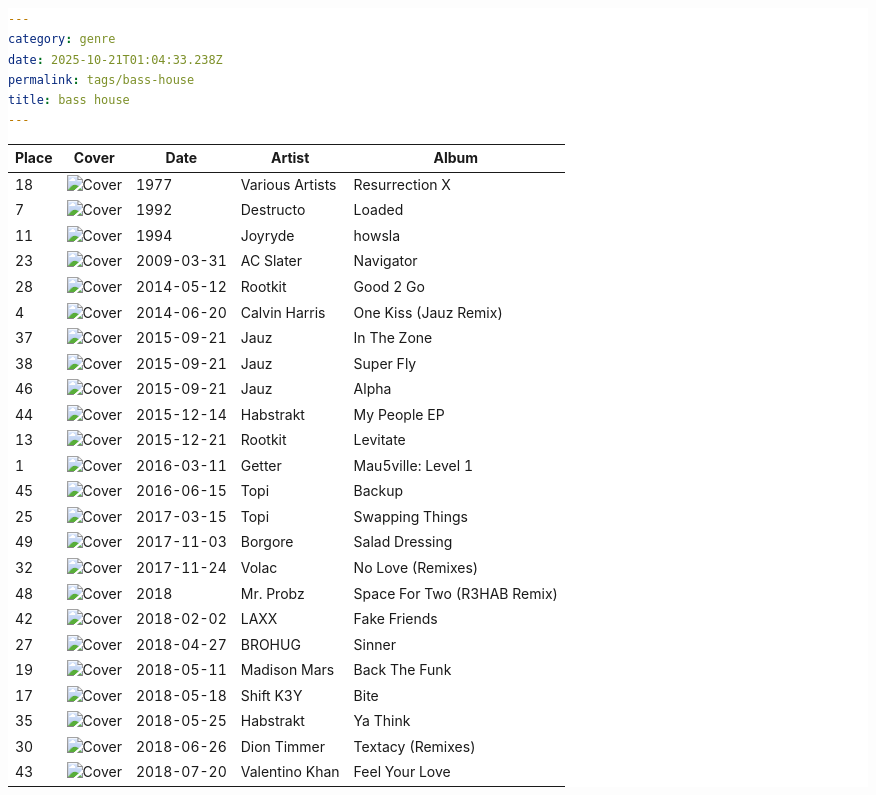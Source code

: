 ```yaml
---
category: genre
date: 2025-10-21T01:04:33.238Z
permalink: tags/bass-house
title: bass house
---
```


| Place | Cover | Date | Artist | Album |
|---|---|---|---|---|
| 18 | ![Cover](https://i.discogs.com/GI1kawXX_WImQLdkh351zrlXYhSMY8MnnPYNkcrhhIU/rs:fit/g:sm/q:40/h:150/w:150/czM6Ly9kaXNjb2dz/LWRhdGFiYXNlLWlt/YWdlcy9SLTYyNDIw/Ny0xMTY1MjQ0MjIy/LmpwZWc.jpeg) | 1977 | Various Artists | Resurrection X |
| 7 | ![Cover](https://i.discogs.com/BZ7A_TaHARsUVTb9QtV6qIRn7CiHBunk9vh31fpzEWE/rs:fit/g:sm/q:40/h:150/w:150/czM6Ly9kaXNjb2dz/LWRhdGFiYXNlLWlt/YWdlcy9SLTE3OTAz/MTUtMTI0MzQ4OTUy/OC5qcGVn.jpeg) | 1992 | Destructo | Loaded |
| 11 | ![Cover](https://i.discogs.com/rs8_dw1SagIOqivREIZCbzjBbRZbt8kNo9n2KX9D-5M/rs:fit/g:sm/q:40/h:150/w:150/czM6Ly9kaXNjb2dz/LWRhdGFiYXNlLWlt/YWdlcy9SLTI0NDA1/MTItMTI4NTA3ODky/NS5qcGVn.jpeg) | 1994 | Joyryde | howsla |
| 23 | ![Cover](https://i.discogs.com/johS_niOq5VVmaVmd_Qhd1Gu_9zZs9LvSJlndpnA5Rg/rs:fit/g:sm/q:40/h:150/w:150/czM6Ly9kaXNjb2dz/LWRhdGFiYXNlLWlt/YWdlcy9SLTE3MzY1/NjYtMTI0MDA3ODI2/Ny5qcGVn.jpeg) | 2009-03-31 | AC Slater | Navigator |
| 28 | ![Cover](https://i.discogs.com/qymF1GG5RiUiYMyfmrzjyZ5r75OEW5ubf-XsU71wJN8/rs:fit/g:sm/q:40/h:150/w:150/czM6Ly9kaXNjb2dz/LWRhdGFiYXNlLWlt/YWdlcy9SLTU3MTE4/NTgtMTQwMDYwNzIz/Mi0yNjgwLmpwZWc.jpeg) | 2014-05-12 | Rootkit | Good 2 Go |
| 4 | ![Cover](https://i.discogs.com/xjSZhzM54BvMCZTlAUmgClX2dt1LdxfaZuno8_PDdrM/rs:fit/g:sm/q:40/h:150/w:150/czM6Ly9kaXNjb2dz/LWRhdGFiYXNlLWlt/YWdlcy9SLTU4MjQx/MTAtMTQwMzcwMTkw/NS01MjE2LmpwZWc.jpeg) | 2014-06-20 | Calvin Harris | One Kiss (Jauz Remix) |
| 37 | ![Cover](https://i.discogs.com/xwM5JRSb8e5ko5hxkeO7tKOFbxaRmjbOZkXCOVbRZEA/rs:fit/g:sm/q:40/h:150/w:150/czM6Ly9kaXNjb2dz/LWRhdGFiYXNlLWlt/YWdlcy9SLTc1MDc2/NjUtMTQ0MjkxNTQ1/MS05NTc2LmpwZWc.jpeg) | 2015-09-21 | Jauz | In The Zone |
| 38 | ![Cover](https://i.discogs.com/xwM5JRSb8e5ko5hxkeO7tKOFbxaRmjbOZkXCOVbRZEA/rs:fit/g:sm/q:40/h:150/w:150/czM6Ly9kaXNjb2dz/LWRhdGFiYXNlLWlt/YWdlcy9SLTc1MDc2/NjUtMTQ0MjkxNTQ1/MS05NTc2LmpwZWc.jpeg) | 2015-09-21 | Jauz | Super Fly |
| 46 | ![Cover](https://i.discogs.com/xwM5JRSb8e5ko5hxkeO7tKOFbxaRmjbOZkXCOVbRZEA/rs:fit/g:sm/q:40/h:150/w:150/czM6Ly9kaXNjb2dz/LWRhdGFiYXNlLWlt/YWdlcy9SLTc1MDc2/NjUtMTQ0MjkxNTQ1/MS05NTc2LmpwZWc.jpeg) | 2015-09-21 | Jauz | Alpha |
| 44 | ![Cover](https://i.discogs.com/PrYaBxxKQakCMzyEgzo80OeE1Bn32PsYF7G-dZFsznE/rs:fit/g:sm/q:40/h:150/w:150/czM6Ly9kaXNjb2dz/LWRhdGFiYXNlLWlt/YWdlcy9SLTkyMzA1/MjMtMTQ3NzA1NTE0/OS0zNjQyLmpwZWc.jpeg) | 2015-12-14 | Habstrakt | My People EP |
| 13 | ![Cover](https://i.discogs.com/R3JOoIpmPFUbD_vIDC5DHy6f0zZhSzsT4j7jRqqBzz0/rs:fit/g:sm/q:40/h:150/w:150/czM6Ly9kaXNjb2dz/LWRhdGFiYXNlLWlt/YWdlcy9SLTgwMDE2/NzctMTQ1MzI0NTI4/OC05Mzc0LmpwZWc.jpeg) | 2015-12-21 | Rootkit | Levitate |
| 1 | ![Cover](https://i.discogs.com/TQStBgh9o_MPrVIXQqWpocuGR6lZLixviptggfo1mZU/rs:fit/g:sm/q:40/h:150/w:150/czM6Ly9kaXNjb2dz/LWRhdGFiYXNlLWlt/YWdlcy9SLTg1ODEw/NTMtMTUxMjU3Njcw/OC04MjcyLmpwZWc.jpeg) | 2016-03-11 | Getter | Mau5ville: Level 1 |
| 45 | ![Cover](https://i.discogs.com/8Auwysul0k2wsTcIS6z2igNiG6vPlzVAcGx_OAcuyQE/rs:fit/g:sm/q:40/h:150/w:150/czM6Ly9kaXNjb2dz/LWRhdGFiYXNlLWlt/YWdlcy9SLTg4ODky/NjItMTQ3MDg1ODkz/NC0xMTUxLmpwZWc.jpeg) | 2016-06-15 | Topi | Backup |
| 25 | ![Cover](https://i.discogs.com/BjrRvWH6PDpmJa3A_J4nyYvmDaNKZe0rIU_buG8JQlA/rs:fit/g:sm/q:40/h:150/w:150/czM6Ly9kaXNjb2dz/LWRhdGFiYXNlLWlt/YWdlcy9SLTk5ODE4/NDktMTQ4OTYyNjk3/Ni0zMzcxLmpwZWc.jpeg) | 2017-03-15 | Topi | Swapping Things |
| 49 | ![Cover](https://i.discogs.com/bq7gbLpu4r7_1Q9QjukQW__L7S2QN7_ocpbjv5eh4D4/rs:fit/g:sm/q:40/h:150/w:150/czM6Ly9kaXNjb2dz/LWRhdGFiYXNlLWlt/YWdlcy9SLTExMTM2/NDI3LTE1MTA1MTYz/MzItOTA1NC5qcGVn.jpeg) | 2017-11-03 | Borgore | Salad Dressing |
| 32 | ![Cover](https://i.discogs.com/6Kh33ilLPWUnvwWf6S7oM-EtcbgKrfniEt14aMi_fjg/rs:fit/g:sm/q:40/h:150/w:150/czM6Ly9kaXNjb2dz/LWRhdGFiYXNlLWlt/YWdlcy9SLTExMTk4/MTYxLTE1MTE3MDAx/NTMtOTg4My5qcGVn.jpeg) | 2017-11-24 | Volac | No Love (Remixes) |
| 48 | ![Cover](https://i.discogs.com/W6lAkhIXqaU0e7qMVMtjKmUSTgy24ePRSfxu0P-ZwiI/rs:fit/g:sm/q:40/h:150/w:150/czM6Ly9kaXNjb2dz/LWRhdGFiYXNlLWlt/YWdlcy9SLTEyMzkx/NjA1LTE1MzQzMjkx/NzAtNDU4OS5qcGVn.jpeg) | 2018 | Mr. Probz | Space For Two (R3HAB Remix) |
| 42 | ![Cover](https://i.discogs.com/IZHvGp2c7pvj-L9SlbLftzIFcGnNOFoqKy3AkHV1EiA/rs:fit/g:sm/q:40/h:150/w:150/czM6Ly9kaXNjb2dz/LWRhdGFiYXNlLWlt/YWdlcy9SLTEyNjAz/NTQwLTE1Mzg0MTgw/NDctMjY1OC5qcGVn.jpeg) | 2018-02-02 | LAXX | Fake Friends |
| 27 | ![Cover](https://i.discogs.com/KH-Bv1WLwQJ5_wB4K8D0sZE4Y-SDP-ufhwuU1GY3Wlg/rs:fit/g:sm/q:40/h:150/w:150/czM6Ly9kaXNjb2dz/LWRhdGFiYXNlLWlt/YWdlcy9SLTExOTIy/Mzk0LTE1MjQ4MTE2/NTEtMTcxNy5qcGVn.jpeg) | 2018-04-27 | BROHUG | Sinner |
| 19 | ![Cover](https://i.discogs.com/4F1HNDRH-XPeb0emCMzPoDkL5AZyM9aUpelh8c2B4QQ/rs:fit/g:sm/q:40/h:150/w:150/czM6Ly9kaXNjb2dz/LWRhdGFiYXNlLWlt/YWdlcy9SLTExOTg4/MTg4LTE1MjYwNjkz/MTgtODA3OC5qcGVn.jpeg) | 2018-05-11 | Madison Mars | Back The Funk |
| 17 | ![Cover](https://i.discogs.com/X2RLY9tGQz1PZpNXGhXv957s32mgBIv2WpSdP_MdokA/rs:fit/g:sm/q:40/h:150/w:150/czM6Ly9kaXNjb2dz/LWRhdGFiYXNlLWlt/YWdlcy9SLTEyMDM3/MzIzLTE1MjcwMjA5/ODUtODIyMS5qcGVn.jpeg) | 2018-05-18 | Shift K3Y | Bite |
| 35 | ![Cover](https://i.discogs.com/rOtFVpEJDdvvb3mRvC9nKE090SJiRR_pF-PSQWbMluo/rs:fit/g:sm/q:40/h:150/w:150/czM6Ly9kaXNjb2dz/LWRhdGFiYXNlLWlt/YWdlcy9SLTEyNjUw/ODUxLTE1MzkzNTUw/MjYtMjU3MS5qcGVn.jpeg) | 2018-05-25 | Habstrakt | Ya Think |
| 30 | ![Cover](https://i.discogs.com/smYOmd7od95GR5PqldYfCxr7jJtPZTJE99oUj-RGAv0/rs:fit/g:sm/q:40/h:150/w:150/czM6Ly9kaXNjb2dz/LWRhdGFiYXNlLWlt/YWdlcy9SLTEzNzkx/MTQ5LTE1NjEyMTA2/MDctMTM4My5qcGVn.jpeg) | 2018-06-26 | Dion Timmer | Textacy (Remixes) |
| 43 | ![Cover](https://i.discogs.com/pc9t8Ub7Tw7hfRYOSuXGr50nZX2aVQRNiNw9yqC_0Yc/rs:fit/g:sm/q:40/h:150/w:150/czM6Ly9kaXNjb2dz/LWRhdGFiYXNlLWlt/YWdlcy9SLTEyNDQz/ODYyLTE1MzUzOTQ0/MDktNTY5MS5qcGVn.jpeg) | 2018-07-20 | Valentino Khan | Feel Your Love |